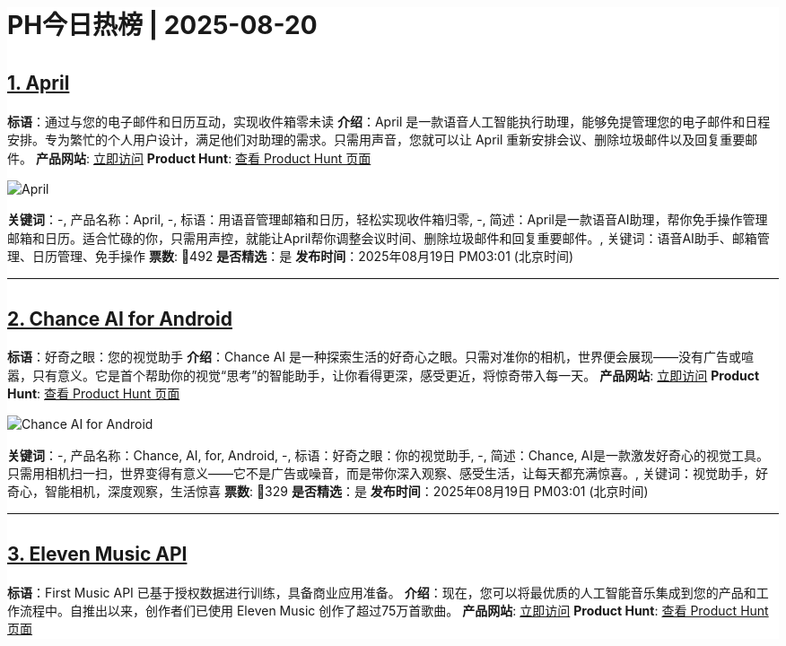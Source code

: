 # PH今日热榜 | 2025-08-20

## [1. April](https://www.producthunt.com/products/april-yc-s25?utm_campaign=producthunt-api&utm_medium=api-v2&utm_source=Application%3A+nextauth+%28ID%3A+151633%29)
**标语**：通过与您的电子邮件和日历互动，实现收件箱零未读
**介绍**：April 是一款语音人工智能执行助理，能够免提管理您的电子邮件和日程安排。专为繁忙的个人用户设计，满足他们对助理的需求。只需用声音，您就可以让 April 重新安排会议、删除垃圾邮件以及回复重要邮件。
**产品网站**: [立即访问](https://www.producthunt.com/r/57URMR77XKGISV?utm_campaign=producthunt-api&utm_medium=api-v2&utm_source=Application%3A+nextauth+%28ID%3A+151633%29)
**Product Hunt**: [查看 Product Hunt 页面](https://www.producthunt.com/products/april-yc-s25?utm_campaign=producthunt-api&utm_medium=api-v2&utm_source=Application%3A+nextauth+%28ID%3A+151633%29)

![April]()

**关键词**：-, 产品名称：April, -, 标语：用语音管理邮箱和日历，轻松实现收件箱归零, -, 简述：April是一款语音AI助理，帮你免手操作管理邮箱和日历。适合忙碌的你，只需用声控，就能让April帮你调整会议时间、删除垃圾邮件和回复重要邮件。, 关键词：语音AI助手、邮箱管理、日历管理、免手操作
**票数**: 🔺492
**是否精选**：是
**发布时间**：2025年08月19日 PM03:01 (北京时间)

---

## [2. Chance AI for Android](https://www.producthunt.com/products/chance-ai?utm_campaign=producthunt-api&utm_medium=api-v2&utm_source=Application%3A+nextauth+%28ID%3A+151633%29)
**标语**：好奇之眼：您的视觉助手
**介绍**：Chance AI 是一种探索生活的好奇心之眼。只需对准你的相机，世界便会展现——没有广告或喧嚣，只有意义。它是首个帮助你的视觉“思考”的智能助手，让你看得更深，感受更近，将惊奇带入每一天。
**产品网站**: [立即访问](https://www.producthunt.com/r/SPML5UO7HKSDRD?utm_campaign=producthunt-api&utm_medium=api-v2&utm_source=Application%3A+nextauth+%28ID%3A+151633%29)
**Product Hunt**: [查看 Product Hunt 页面](https://www.producthunt.com/products/chance-ai?utm_campaign=producthunt-api&utm_medium=api-v2&utm_source=Application%3A+nextauth+%28ID%3A+151633%29)

![Chance AI for Android]()

**关键词**：-, 产品名称：Chance, AI, for, Android, -, 标语：好奇之眼：你的视觉助手, -, 简述：Chance, AI是一款激发好奇心的视觉工具。只需用相机扫一扫，世界变得有意义——它不是广告或噪音，而是带你深入观察、感受生活，让每天都充满惊喜。, 关键词：视觉助手，好奇心，智能相机，深度观察，生活惊喜
**票数**: 🔺329
**是否精选**：是
**发布时间**：2025年08月19日 PM03:01 (北京时间)

---

## [3. Eleven Music API](https://www.producthunt.com/products/elevenlabs?utm_campaign=producthunt-api&utm_medium=api-v2&utm_source=Application%3A+nextauth+%28ID%3A+151633%29)
**标语**：First Music API 已基于授权数据进行训练，具备商业应用准备。
**介绍**：现在，您可以将最优质的人工智能音乐集成到您的产品和工作流程中。自推出以来，创作者们已使用 Eleven Music 创作了超过75万首歌曲。
**产品网站**: [立即访问](https://www.producthunt.com/r/LDGB4LP2KZJNTJ?utm_campaign=producthunt-api&utm_medium=api-v2&utm_source=Application%3A+nextauth+%28ID%3A+151633%29)
**Product Hunt**: [查看 Product Hunt 页面](https://www.producthunt.com/products/elevenlabs?utm_campaign=producthunt-api&utm_medium=api-v2&utm_source=Application%3A+nextauth+%28ID%3A+151633%29)
